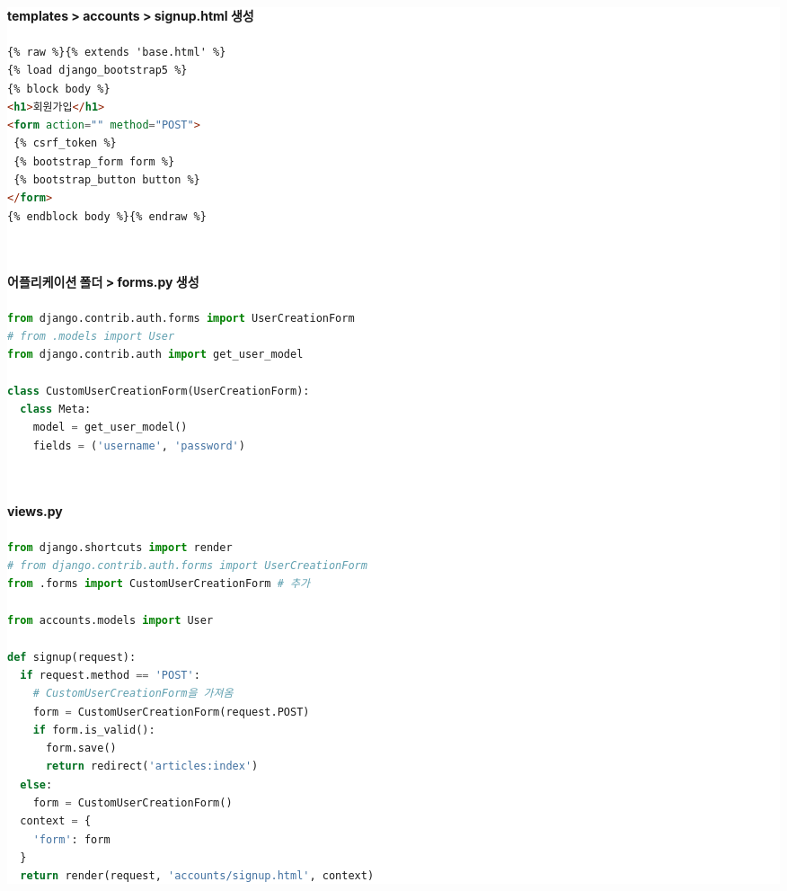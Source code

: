 #### templates > accounts > signup.html 생성

``` html
{% raw %}{% extends 'base.html' %}
{% load django_bootstrap5 %}
{% block body %}
<h1>회원가입</h1>
<form action="" method="POST">
 {% csrf_token %}
 {% bootstrap_form form %}
 {% bootstrap_button button %}
</form>
{% endblock body %}{% endraw %}
```

<br>

#### 어플리케이션 폴더 > forms.py 생성

``` python
from django.contrib.auth.forms import UserCreationForm
# from .models import User
from django.contrib.auth import get_user_model

class CustomUserCreationForm(UserCreationForm):
  class Meta:
    model = get_user_model()
    fields = ('username', 'password')
```

<br>

#### views.py

``` python
from django.shortcuts import render
# from django.contrib.auth.forms import UserCreationForm
from .forms import CustomUserCreationForm # 추가

from accounts.models import User

def signup(request):
  if request.method == 'POST':
    # CustomUserCreationForm을 가져옴
    form = CustomUserCreationForm(request.POST)
    if form.is_valid():
      form.save()
      return redirect('articles:index')
  else:
  	form = CustomUserCreationForm()
  context = {
    'form': form
  }
  return render(request, 'accounts/signup.html', context)
```
